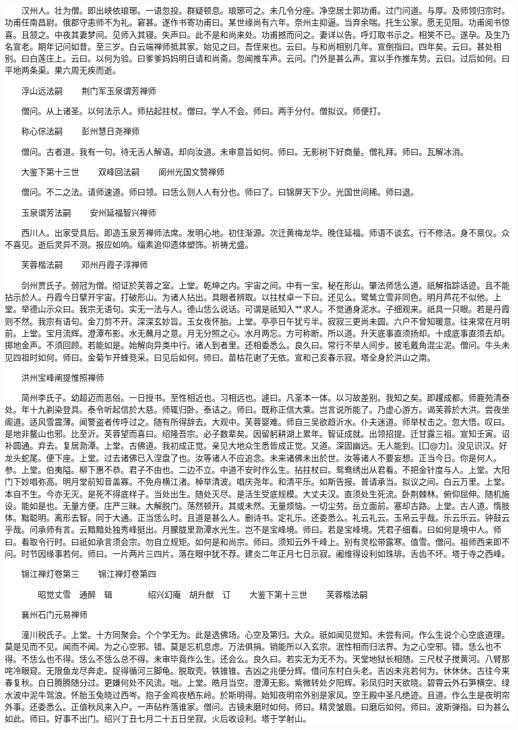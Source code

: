 　　汉州人。壮为僧。即出峡依琅琊。一语忽投。群疑顿息。琅琊可之。未几令分座。净空居士郭功甫。过门问道。与厚。及师领归宗时。功甫任南昌尉。俄郡守恚师不为礼。窘甚。遂作书寄功甫曰。某世缘尚有六年。奈州主抑逼。当弃余喘。托生公家。愿无见阻。功甫阅书惊喜。且颔之。中夜其妻梦间。见师入其寝。失声曰。此不是和尚来处。功甫撼而问之。妻详以告。呼灯取书示之。相笑不已。遂孕。及生乃名宣老。期年记问如昔。至三岁。白云端禅师抵其家。始见之曰。吾侄来也。云曰。与和尚相别几年。宣倒指曰。四年矣。云曰。甚处相别。曰白莲庄上。云曰。以何为验。曰爹爹妈妈明日请和尚斋。忽闻推车声。云问。门外是甚么声。宣以手作推车势。云曰。过后如何。曰平地两条渠。果六周无疾而逝。

　　浮山远法嗣
　　荆门军玉泉谓芳禅师

　　僧问。从上诸圣。以何法示人。师拈起拄杖。僧曰。学人不会。师曰。两手分付。僧拟议。师便打。

　　称心倧法嗣
　　彭州慧日尧禅师

　　僧问。古者道。我有一句。待无舌人解语。却向汝道。未审意旨如何。师曰。无影树下好商量。僧礼拜。师曰。瓦解冰消。

　　大鉴下第十三世
　　双峰回法嗣
　　阆州光国文赞禅师

　　僧问。不二之法。请师速道。师曰领。曰恁么则人人有分也。师曰了。曰锦屏天下少。光国世间稀。师曰退。

　　玉泉谓芳法嗣
　　安州延福智兴禅师

　　西川人。出家受具后。即造玉泉芳禅师法席。发明心地。初住渐源。次迁黄梅龙华。晚住延福。师语不谈玄。行不修洁。身不禀仪。众不喜见。逝后灵异不测。报应如响。缁素追仰遗体塑饰。祈祷尤盛。

　　芙蓉楷法嗣
　　邓州丹霞子淳禅师

　　剑州贾氏子。弱冠为僧。彻证於芙蓉之室。上堂。乾坤之内。宇宙之间。中有一宝。秘在形山。肇法师恁么道。祇解指踪话迹。且不能拈示於人。丹霞今日擘开宇宙。打破形山。为诸人拈出。具眼者辨取。以拄杖卓一下曰。还见么。鹭鸶立雪非同色。明月芦花不似他。上堂。举德山示众曰。我宗无语句。实无一法与人。德山恁么说话。可谓是祇知入艹求人。不觉通身泥水。子细观来。祇具一只眼。若是丹霞则不然。我宗有语句。金刀剪不开。深深玄妙旨。玉女夜怀胎。上堂。亭亭日午犹亏半。寂寂三更尚未圆。六户不曾知暖意。往来常在月明前。上堂。宝月流辉。澄潭布影。水无蘸月之意。月无分照之心。水月两忘。方可称断。所以道。升天底事直须扬却。十成底事直须去却。掷地金声。不须回顾。若能如是。始解向异类中行。诸人到者里。还相委悉么。良久曰。常行不举人间步。披毛戴角混尘泥。僧问。牛头未见四祖时如何。师曰。金菊乍开蜂竞采。曰见后如何。师曰。苗枯花谢了无依。宣和己亥春示寂。塔全身於洪山之南。

　　洪州宝峰阐提惟照禅师

　　简州李氏子。幼超迈而恶俗。一日授书。至性相近也。习相远也。遽曰。凡圣本一体。以习故差别。我知之矣。即趯成都。师鹿苑清泰处。年十九剃染登具。泰令听起信於大慈。师辄归卧。泰诘之。师曰。既称正信大乘。岂言说所能了。乃虚心游方。谒芙蓉於大洪。尝夜坐阁道。适风雪震薄。闻警盗者传呼过之。随有所得辞去。大观中。芙蓉婴难。师自三吴欲趋沂水。仆夫迷道。师举杖击之。忽大悟。叹曰。是地非鳌山也邪。比至沂。芙蓉望而喜曰。绍隆吾宗。必子数辈矣。因留躬耕湖上累年。智证成就。出领招提。迁甘露三祖。宣知壬寅。诏补圆通。弃去。复居泐潭。上堂。古佛道。我初成正觉。亲见大地众生悉皆成正觉。又道。深固幽远。无人能到。[囗@力]。没见识汉。好龙头蛇尾。便下座。上堂。过去诸佛已入涅盘了也。汝等诸人不应追念。未来诸佛未出於世。汝等诸人不要妄想。正当今日。你是何人。参。上堂。伯夷隘。柳下惠不恭。君子不由也。二边不立。中道不安时作么生。拈拄杖曰。鸳鸯绣出从君看。不把金针度与人。上堂。大阳门下妙唱弥高。明月堂前知音盖寡。不免舟横江渚。棹举清波。唱庆尧年。和清平乐。如斯告报。普请承当。拟议之间。白云万里。上堂。本自不生。今亦无灭。是死不得底样子。当处出生。随处灭尽。是活生受底规模。大丈夫汉。直须处生死流。卧荆棘林。俯仰屈伸。随机施设。能如是也。无量方便。庄严三昧。大解脱门。荡然顿开。其或未然。无量烦恼。一切尘劳。岳立面前。塞却古路。上堂。古人道。惰肢体。黜聪明。离形去智。同于大通。正当恁么时。且道是甚么人。删诗书。定礼乐。还委悉么。礼云礼云。玉帛云乎哉。乐云乐云。钟鼓云乎哉。问承师有言。云黯黯处独秀峰挺出。月朦胧里泐潭水光生。岂不是宝峰境。师曰。若是宝峰境。凭君子细看。曰如何是境中人。师曰。看取令行时。曰祇如承言须会宗。勿自立规矩。如何是和尚宗。师曰。须知云外千峰上。别有灵松带露寒。值雪。僧问。祖师西来即不问。时节因缘事若何。师曰。一片两片三四片。落在眼中犹不荐。建炎二年正月七日示寂。阇维得设利如珠琲。舌齿不坏。塔于寺之西峰。

　　锦江禅灯卷第三
　　锦江禅灯卷第四

　　　　昭觉丈雪　通醉　辑
　　　　绍兴幻庵　胡升猷　订
　　大鉴下第十三世
　　芙蓉楷法嗣

　　襄州石门元易禅师

　　潼川税氏子。上堂。十方同聚会。个个学无为。此是选佛场。心空及第归。大众。祇如闻见觉知。未尝有间。作么生说个心空底道理。莫是见而不见。闻而不闻。为之心空邪。错。莫是忘机息虑。万法俱捐。销能所以入玄宗。泯性相而归法界。为之心空邪。错。恁么也不得。不恁么也不得。恁么不恁么总不得。未审毕竟作么生。还会么。良久曰。若实无为无不为。天堂地狱长相随。三尺杖子搅黄河。八臂那咤冷眼窥。无限鱼龙尽奔走。捉得循河三脚龟。脱取壳。铁锥锥。吉凶之兆便分辉。借问东村白头老。吉凶未兆若何为。休休休。古往今来春复秋。白日腾腾随分过。更嫌何处不风流。咄。上堂。皓月当空。澄潭无影。紫微转处夕阳辉。彩凤归时天欲晓。碧霄云外石笋横空。绿水波中泥牛驾浪。怀胎玉兔晓过西岑。抱子金鸡夜栖东岭。於斯明得。始知夜明帘外别是家风。空王殿中圣凡绝迹。且道。作么生是夜明帘外事。还委悉么。正值秋风来入户。一声砧杵落谁家。僧问。古镜未磨时如何。师曰。精灵皱眉。曰磨后如何。师曰。波斯弹指。曰为甚么如此。师曰。好事不出门。绍兴丁丑七月二十五日坐寂。火后收设利。塔于学射山。
